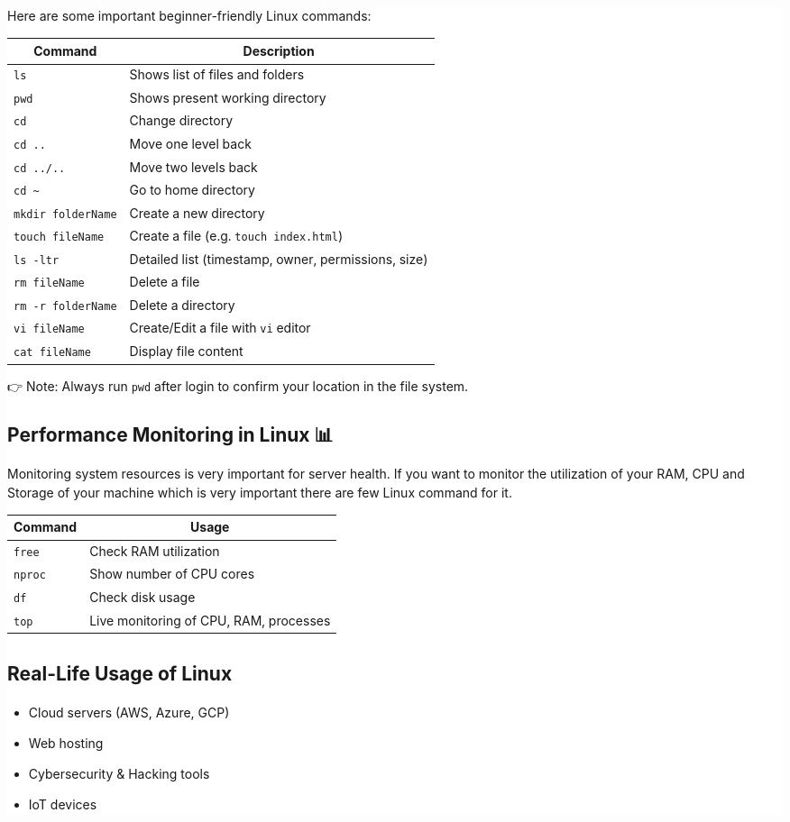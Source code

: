 Here are some important beginner-friendly Linux commands:

| Command | Description |
| --- | --- |
| `ls` | Shows list of files and folders |
| `pwd` | Shows present working directory |
| `cd` | Change directory |
| `cd ..` | Move one level back |
| `cd ../..` | Move two levels back |
| `cd ~` | Go to home directory |
| `mkdir folderName` | Create a new directory |
| `touch fileName` | Create a file (e.g. `touch index.html`) |
| `ls -ltr` | Detailed list (timestamp, owner, permissions, size) |
| `rm fileName` | Delete a file |
| `rm -r folderName` | Delete a directory |
| `vi fileName` | Create/Edit a file with `vi` editor |
| `cat fileName` | Display file content |

👉 Note: Always run `pwd` after login to confirm your location in the file system.

## Performance Monitoring in Linux 📊

Monitoring system resources is very important for server health. If you want to monitor the utilization of your RAM, CPU and Storage of your machine which is very important there are few Linux command for it.

| Command | Usage |
| --- | --- |
| `free` | Check RAM utilization |
| `nproc` | Show number of CPU cores |
| `df` | Check disk usage |
| `top` | Live monitoring of CPU, RAM, processes |

## Real-Life Usage of Linux

* Cloud servers (AWS, Azure, GCP)
    
* Web hosting
    
* Cybersecurity & Hacking tools
    
* IoT devices
    